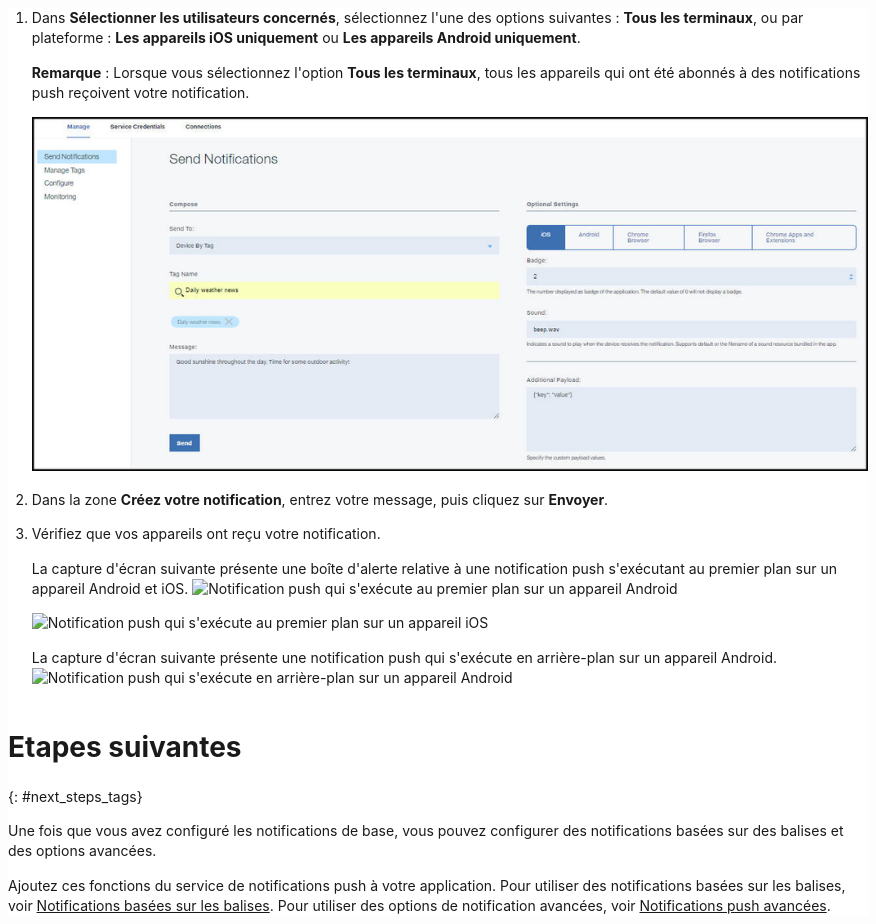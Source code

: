 1. Dans **Sélectionner les utilisateurs concernés**, sélectionnez l'une des options suivantes : **Tous les terminaux**, ou par plateforme : **Les appareils iOS uniquement** ou **Les appareils Android uniquement**.

	**Remarque** : Lorsque vous sélectionnez l'option **Tous les terminaux**, tous les appareils qui ont été abonnés à des notifications push reçoivent votre notification.

	![Ecran Notifications](images/tag_notification.jpg)

2. Dans la zone **Créez votre notification**, entrez votre message, puis cliquez sur **Envoyer**.
3. Vérifiez que vos appareils ont reçu votre notification.

	La capture d'écran suivante présente une boîte d'alerte relative à une notification push s'exécutant au premier plan sur un appareil Android et iOS.
	![Notification push qui s'exécute au premier plan sur un appareil Android](images/Android_Screenshot.jpg)

	![Notification push qui s'exécute au premier plan sur un appareil iOS](images/iOS_Screenshot.jpg)

	La capture d'écran suivante présente une notification push qui s'exécute en arrière-plan sur un appareil Android.
	![Notification push qui s'exécute en arrière-plan sur un appareil Android](images/background.jpg)



# Etapes suivantes
{: #next_steps_tags}

Une fois que vous avez configuré les notifications de base, vous pouvez configurer des notifications basées sur des balises et des options
avancées.

Ajoutez ces fonctions du service de notifications push à votre application.
Pour utiliser des notifications basées sur les balises, voir [Notifications basées sur les balises](c_tag_basednotifications.html).
Pour utiliser des options de notification avancées, voir [Notifications push avancées](t_advance_notifications.html).
